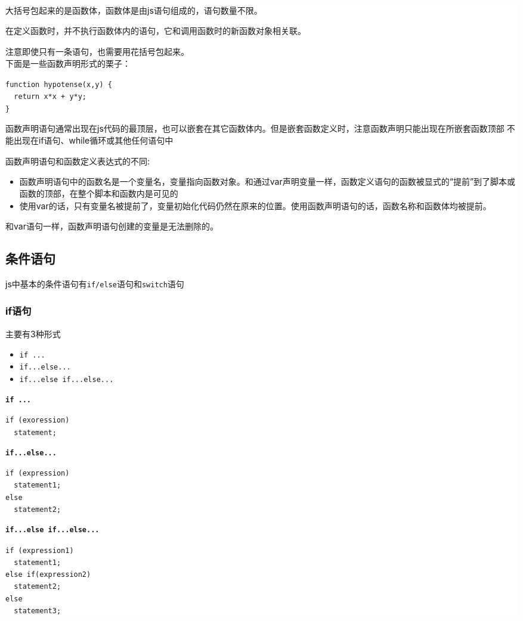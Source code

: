 大括号包起来的是函数体，函数体是由js语句组成的，语句数量不限。

在定义函数时，并不执行函数体内的语句，它和调用函数时的新函数对象相关联。

注意即使只有一条语句，也需要用花括号包起来。    
下面是一些函数声明形式的栗子：
```
function hypotense(x,y) {
  return x*x + y*y;
}
```

函数声明语句通常出现在js代码的最顶层，也可以嵌套在其它函数体内。但是嵌套函数定义时，注意函数声明只能出现在所嵌套函数顶部
不能出现在if语句、while循环或其他任何语句中

函数声明语句和函数定义表达式的不同:
- 函数声明语句中的函数名是一个变量名，变量指向函数对象。和通过var声明变量一样，函数定义语句的函数被显式的“提前”到了脚本或函数的顶部，在整个脚本和函数内是可见的
- 使用var的话，只有变量名被提前了，变量初始化代码仍然在原来的位置。使用函数声明语句的话，函数名称和函数体均被提前。

和var语句一样，函数声明语句创建的变量是无法删除的。

## 条件语句

js中基本的条件语句有`if/else`语句和`switch`语句

### if语句

主要有3种形式
- `if ...`
- `if...else...`
- `if...else if...else...`


**`if ...`**
```
if (exoression)
  statement;
```

**`if...else...`**
```
if (expression)
  statement1;
else
  statement2;
```

**`if...else if...else...`**
```
if (expression1)
  statement1;
else if(expression2)
  statement2;
else
  statement3;
```
